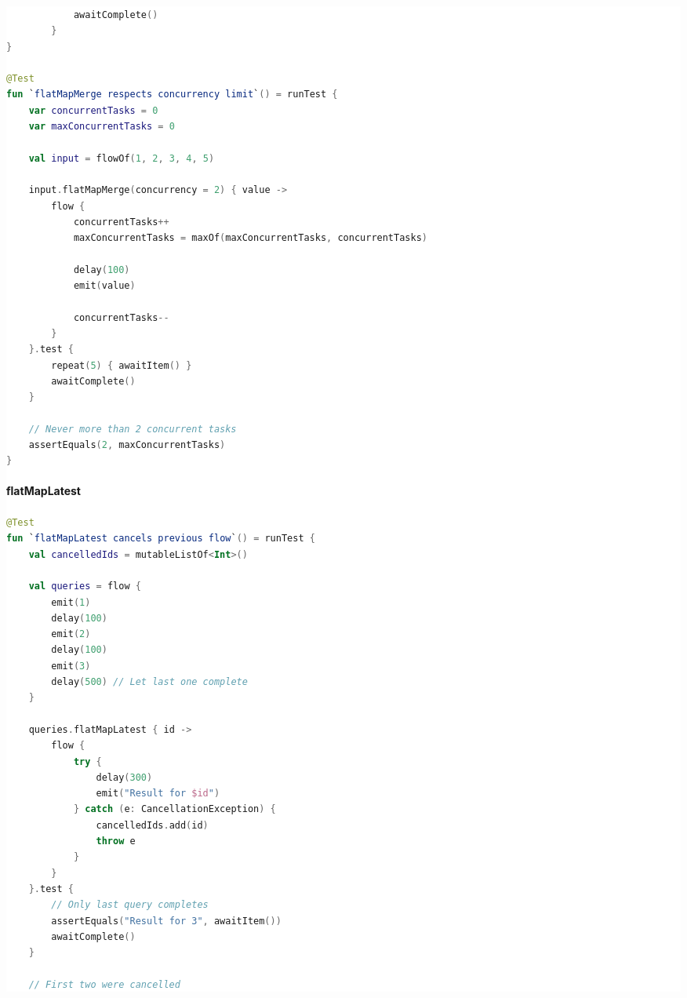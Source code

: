 ```kotlin
            awaitComplete()
        }
}

@Test
fun `flatMapMerge respects concurrency limit`() = runTest {
    var concurrentTasks = 0
    var maxConcurrentTasks = 0

    val input = flowOf(1, 2, 3, 4, 5)

    input.flatMapMerge(concurrency = 2) { value ->
        flow {
            concurrentTasks++
            maxConcurrentTasks = maxOf(maxConcurrentTasks, concurrentTasks)

            delay(100)
            emit(value)

            concurrentTasks--
        }
    }.test {
        repeat(5) { awaitItem() }
        awaitComplete()
    }

    // Never more than 2 concurrent tasks
    assertEquals(2, maxConcurrentTasks)
}
```

#### flatMapLatest

```kotlin
@Test
fun `flatMapLatest cancels previous flow`() = runTest {
    val cancelledIds = mutableListOf<Int>()

    val queries = flow {
        emit(1)
        delay(100)
        emit(2)
        delay(100)
        emit(3)
        delay(500) // Let last one complete
    }

    queries.flatMapLatest { id ->
        flow {
            try {
                delay(300)
                emit("Result for $id")
            } catch (e: CancellationException) {
                cancelledIds.add(id)
                throw e
            }
        }
    }.test {
        // Only last query completes
        assertEquals("Result for 3", awaitItem())
        awaitComplete()
    }

    // First two were cancelled
```